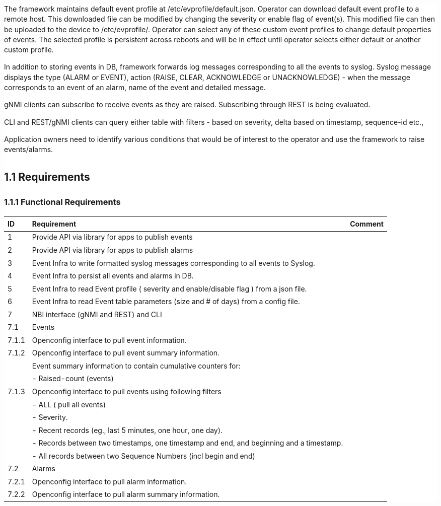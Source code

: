 The framework maintains default event profile at /etc/evprofile/default.json.
Operator can download default event profile to a remote host.
This downloaded file can be modified by changing the severity or enable flag of event(s).
This modified file can then be uploaded to the device to /etc/evprofile/.
Operator can select any of these custom event profiles to change default properties of events.
The selected profile is persistent across reboots and will be in effect until operator selects either default or another custom profile.

In addition to storing events in DB, framework forwards log messages corresponding to all the events to syslog.
Syslog message displays the type (ALARM or EVENT), action (RAISE, CLEAR, ACKNOWLEDGE or UNACKNOWLEDGE) - when the message corresponds to an event of an alarm, name of the event and detailed message. 

gNMI clients can subscribe to receive events as they are raised. Subscribing through REST is being evaluated.

CLI and REST/gNMI clients can query either table with filters - based on severity, delta based on timestamp, sequence-id etc.,

Application owners need to identify various conditions that would be of interest to the operator and use the framework to raise events/alarms. 

## 1.1 Requirements


### 1.1.1 Functional Requirements

| ID    | Requirement                                            		                  | Comment             |
| :---  | :----                                                 		                  | :---                |
| 1     | Provide API via library for apps to publish events                              |                     |
| 2     | Provide API via library for apps to publish alarms                   |                | 
| 3     | Event Infra to write formatted syslog messages corresponding to all events to Syslog. |                    |
| 4     | Event Infra to persist all events and alarms in DB.                        |                     |
| 5     | Event Infra to read Event profile ( severity and enable/disable flag ) from a json file. |                    |
| 6     | Event Infra to read Event table parameters (size and # of days) from a config file. |                     |
| 7     | NBI interface (gNMI and REST) and CLI                                           |                     |
| 7.1   | Events                                                        	              |                     |
| 7.1.1 | Openconfig interface to pull event information.                                 |                     |
| 7.1.2 | Openconfig interface to pull event summary information.                         |                     |
|       | Event summary information to contain cumulative counters for:                   |                     |
|       | - Raised-count (events)                                                         |                     |
| 7.1.3 | Openconfig interface to pull events using following filters                     |                     |
|       | - ALL ( pull all events)                                                        |                     |
|       | - Severity.                                                                     |                     |
|       | - Recent records (eg., last 5 minutes, one hour, one day).                      |                     |
|       | - Records between two timestamps,  one timestamp and end, and beginning and a timestamp. |                    |
|       | - All records between two Sequence Numbers (incl begin and end)                 |                     |
| 7.2   | Alarms                                                        	              |                     |
| 7.2.1 | Openconfig interface to pull alarm information.                                 |                     |
| 7.2.2 | Openconfig interface to pull alarm summary information.                         |                     |